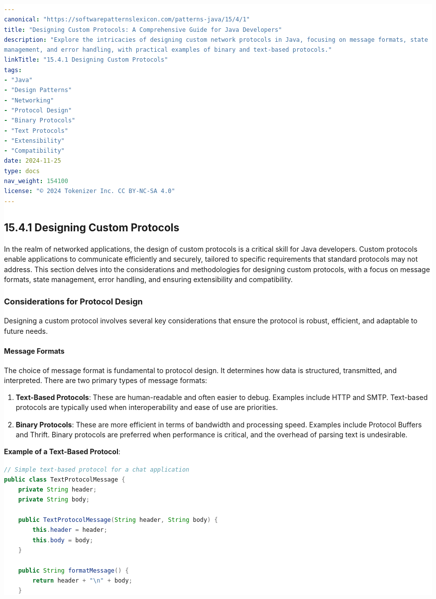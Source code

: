 ```yaml
---
canonical: "https://softwarepatternslexicon.com/patterns-java/15/4/1"
title: "Designing Custom Protocols: A Comprehensive Guide for Java Developers"
description: "Explore the intricacies of designing custom network protocols in Java, focusing on message formats, state management, and error handling, with practical examples of binary and text-based protocols."
linkTitle: "15.4.1 Designing Custom Protocols"
tags:
- "Java"
- "Design Patterns"
- "Networking"
- "Protocol Design"
- "Binary Protocols"
- "Text Protocols"
- "Extensibility"
- "Compatibility"
date: 2024-11-25
type: docs
nav_weight: 154100
license: "© 2024 Tokenizer Inc. CC BY-NC-SA 4.0"
---
```


## 15.4.1 Designing Custom Protocols

In the realm of networked applications, the design of custom protocols is a critical skill for Java developers. Custom protocols enable applications to communicate efficiently and securely, tailored to specific requirements that standard protocols may not address. This section delves into the considerations and methodologies for designing custom protocols, with a focus on message formats, state management, error handling, and ensuring extensibility and compatibility.

### Considerations for Protocol Design

Designing a custom protocol involves several key considerations that ensure the protocol is robust, efficient, and adaptable to future needs.

#### Message Formats

The choice of message format is fundamental to protocol design. It determines how data is structured, transmitted, and interpreted. There are two primary types of message formats:

1. **Text-Based Protocols**: These are human-readable and often easier to debug. Examples include HTTP and SMTP. Text-based protocols are typically used when interoperability and ease of use are priorities.

2. **Binary Protocols**: These are more efficient in terms of bandwidth and processing speed. Examples include Protocol Buffers and Thrift. Binary protocols are preferred when performance is critical, and the overhead of parsing text is undesirable.

**Example of a Text-Based Protocol**:

```java
// Simple text-based protocol for a chat application
public class TextProtocolMessage {
    private String header;
    private String body;

    public TextProtocolMessage(String header, String body) {
        this.header = header;
        this.body = body;
    }

    public String formatMessage() {
        return header + "\n" + body;
    }
```